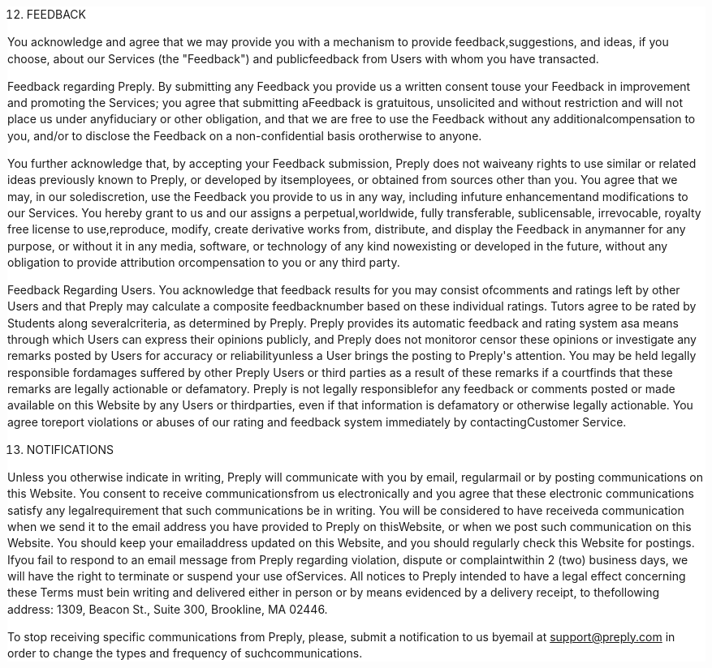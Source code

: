 

12. FEEDBACK



You acknowledge and agree that we may provide you with a mechanism to provide feedback,suggestions, and ideas, if you choose, about our Services (the "Feedback") and publicfeedback from Users with whom you have transacted.

Feedback regarding Preply. By submitting any Feedback you provide us a written consent touse your Feedback in improvement and promoting the Services; you agree that submitting aFeedback is gratuitous, unsolicited and without restriction and will not place us under anyfiduciary or other obligation, and that we are free to use the Feedback without any additionalcompensation to you, and/or to disclose the Feedback on a non-confidential basis orotherwise to anyone.

You further acknowledge that, by accepting your Feedback submission, Preply does not waiveany rights to use similar or related ideas previously known to Preply, or developed by itsemployees, or obtained from sources other than you. You agree that we may, in our solediscretion, use the Feedback you provide to us in any way, including infuture enhancementand modifications to our Services. You hereby grant to us and our assigns a perpetual,worldwide, fully transferable, sublicensable, irrevocable, royalty free license to use,reproduce, modify, create derivative works from, distribute, and display the Feedback in anymanner for any purpose, or without it in any media, software, or technology of any kind nowexisting or developed in the future, without any obligation to provide attribution orcompensation to you or any third party.

Feedback Regarding Users. You acknowledge that feedback results for you may consist ofcomments and ratings left by other Users and that Preply may calculate a composite feedbacknumber based on these individual ratings. Tutors agree to be rated by Students along severalcriteria, as determined by Preply. Preply provides its automatic feedback and rating system asa means through which Users can express their opinions publicly, and Preply does not monitoror censor these opinions or investigate any remarks posted by Users for accuracy or reliabilityunless a User brings the posting to Preply's attention. You may be held legally responsible fordamages suffered by other Preply Users or third parties as a result of these remarks if a courtfinds that these remarks are legally actionable or defamatory. Preply is not legally responsiblefor any feedback or comments posted or made available on this Website by any Users or thirdparties, even if that information is defamatory or otherwise legally actionable. You agree toreport violations or abuses of our rating and feedback system immediately by contactingCustomer Service.



13. NOTIFICATIONS



Unless you otherwise indicate in writing, Preply will communicate with you by email, regularmail or by posting communications on this Website. You consent to receive communicationsfrom us electronically and you agree that these electronic communications satisfy any legalrequirement that such communications be in writing. You will be considered to have receiveda communication when we send it to the email address you have provided to Preply on thisWebsite, or when we post such communication on this Website. You should keep your emailaddress updated on this Website, and you should regularly check this Website for postings. Ifyou fail to respond to an email message from Preply regarding violation, dispute or complaintwithin 2 (two) business days, we will have the right to terminate or suspend your use ofServices. All notices to Preply intended to have a legal effect concerning these Terms must bein writing and delivered either in person or by means evidenced by a delivery receipt, to thefollowing address: 1309, Beacon St., Suite 300, Brookline, MA 02446.

To stop receiving specific communications from Preply, please, submit a notification to us byemail at support@preply.com in order to change the types and frequency of suchcommunications.
